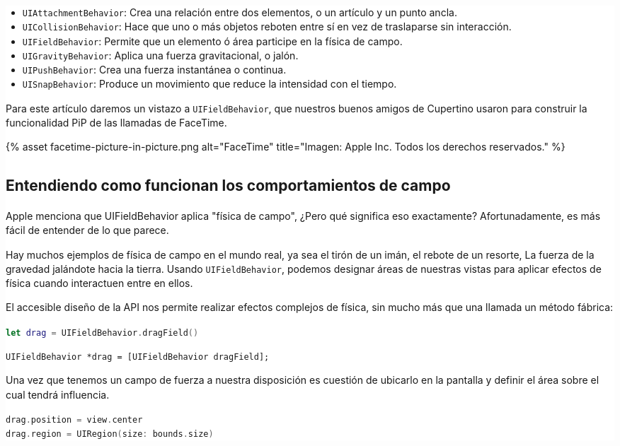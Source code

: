 - `UIAttachmentBehavior`:
  Crea una relación entre dos elementos,
  o un artículo y un punto ancla.
- `UICollisionBehavior`:
  Hace que uno o más objetos reboten entre sí
  en vez de traslaparse sin interacción.
- `UIFieldBehavior`:
  Permite que un elemento ó área participe en la física de campo.
- `UIGravityBehavior`:
  Aplica una fuerza gravitacional, o jalón.
- `UIPushBehavior`:
  Crea una fuerza instantánea o continua.
- `UISnapBehavior`:
  Produce un movimiento que reduce la intensidad con el tiempo.

Para este artículo daremos un vistazo a `UIFieldBehavior`,
que nuestros buenos amigos de Cupertino usaron para construir
la funcionalidad PiP de las llamadas de FaceTime.

{% asset facetime-picture-in-picture.png alt="FaceTime" title="Imagen: Apple Inc. Todos los derechos reservados." %}

## Entendiendo como funcionan los comportamientos de campo

Apple menciona que UIFieldBehavior aplica "física de campo",
¿Pero qué significa eso exactamente?
Afortunadamente, es más fácil de entender de lo que parece.

Hay muchos ejemplos de física de campo en el mundo real,
ya sea el tirón de un imán,
el rebote de un resorte,
La fuerza de la gravedad jalándote hacia la tierra.
Usando `UIFieldBehavior`, podemos designar áreas de
nuestras vistas para aplicar efectos de física
cuando interactuen entre en ellos.

El accesible diseño de la API nos permite realizar
efectos complejos de física, sin mucho más que una
llamada un método fábrica:

```swift
let drag = UIFieldBehavior.dragField()
```

```objc
UIFieldBehavior *drag = [UIFieldBehavior dragField];
```

Una vez que tenemos un campo de fuerza a nuestra
disposición es cuestión de ubicarlo en la pantalla y
definir el área sobre el cual tendrá influencia.

```swift
drag.position = view.center
drag.region = UIRegion(size: bounds.size)
```
